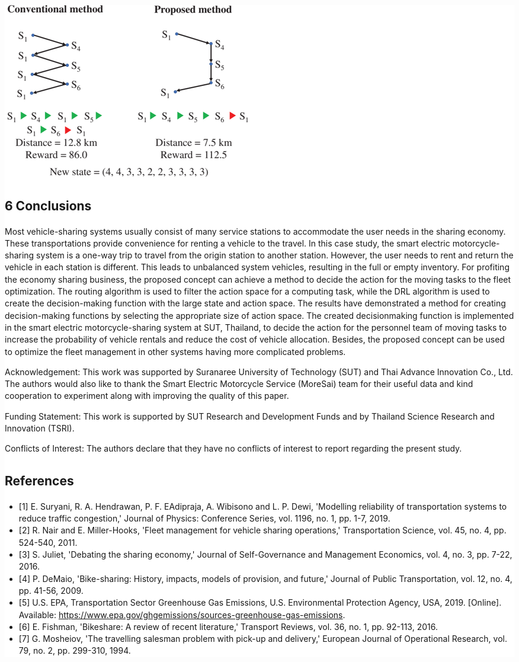 ![Image](Papers_Converted/0_Artifacts/[alwesabi2022]_Fleet_optimization_of_smart_electric_motorcycle_system_using_deep_reinforcement_learning_artifacts/image_000015_9b9e7d02b7c667dac473dd5aa977d8a899aea568049c35b7977d9616dfd5740b.png)

## 6 Conclusions

Most vehicle-sharing systems usually consist of many service stations to accommodate the user needs in the sharing economy. These transportations provide convenience for renting a vehicle to the travel. In this case study, the smart electric motorcycle-sharing system is a one-way trip to travel from the origin station to another station. However, the user needs to rent and return the vehicle in each station is different. This leads to unbalanced system vehicles, resulting in the full or empty inventory. For profiting the economy sharing business, the proposed concept can achieve a method to decide the action for the moving tasks to the fleet optimization. The routing algorithm is used to filter the action space for a computing task, while the DRL algorithm is used to create the decision-making function with the large state and action space. The results have demonstrated a method for creating decision-making functions by selecting the appropriate size of action space. The created decisionmaking function is implemented in the smart electric motorcycle-sharing system at SUT, Thailand, to decide the action for the personnel team of moving tasks to increase the probability of vehicle rentals and reduce the cost of vehicle allocation. Besides, the proposed concept can be used to optimize the fleet management in other systems having more complicated problems.

Acknowledgement: This work was supported by Suranaree University of Technology (SUT) and Thai Advance Innovation Co., Ltd. The authors would also like to thank the Smart Electric Motorcycle Service (MoreSai) team for their useful data and kind cooperation to experiment along with improving the quality of this paper.

Funding Statement: This work is supported by SUT Research and Development Funds and by Thailand Science Research and Innovation (TSRI).

Conflicts of Interest: The authors declare that they have no conflicts of interest to report regarding the present study.

## References

- [1] E. Suryani, R. A. Hendrawan, P. F. EAdipraja, A. Wibisono and L. P. Dewi, 'Modelling reliability of transportation systems to reduce traffic congestion,' Journal of Physics: Conference Series, vol. 1196, no. 1, pp. 1-7, 2019.
- [2] R. Nair and E. Miller-Hooks, 'Fleet management for vehicle sharing operations,' Transportation Science, vol. 45, no. 4, pp. 524-540, 2011.
- [3] S. Juliet, 'Debating the sharing economy,' Journal of Self-Governance and Management Economics, vol. 4, no. 3, pp. 7-22, 2016.
- [4] P. DeMaio, 'Bike-sharing: History, impacts, models of provision, and future,' Journal of Public Transportation, vol. 12, no. 4, pp. 41-56, 2009.
- [5] U.S. EPA, Transportation Sector Greenhouse Gas Emissions, U.S. Environmental Protection Agency, USA, 2019. [Online]. Available: https://www.epa.gov/ghgemissions/sources-greenhouse-gas-emissions.
- [6] E. Fishman, 'Bikeshare: A review of recent literature,' Transport Reviews, vol. 36, no. 1, pp. 92-113, 2016.
- [7] G. Mosheiov, 'The travelling salesman problem with pick-up and delivery,' European Journal of Operational Research, vol. 79, no. 2, pp. 299-310, 1994.